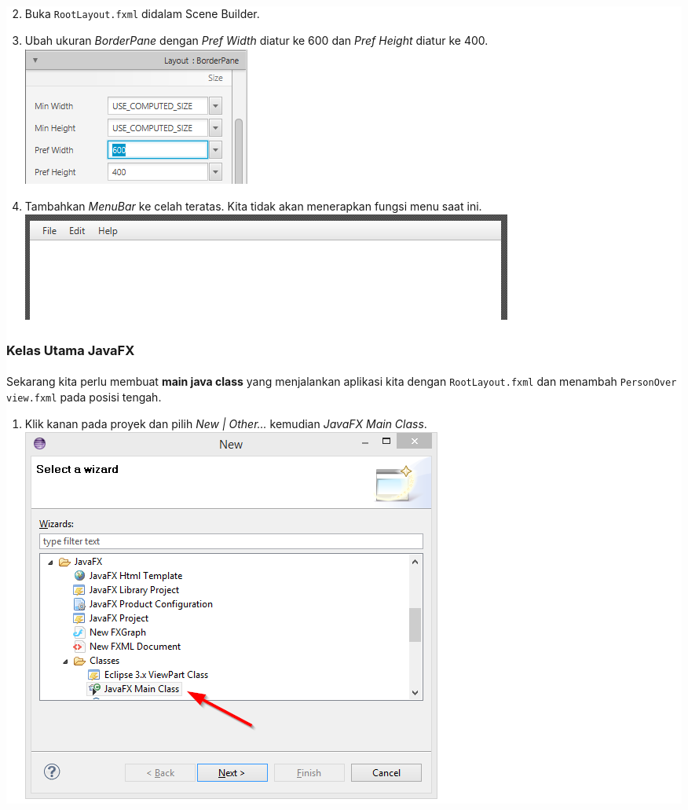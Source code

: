 2. Buka `RootLayout.fxml` didalam Scene Builder.

3. Ubah ukuran *BorderPane* dengan *Pref Width* diatur ke 600 dan *Pref Height* diatur ke 400.   
![Ukuran RootLayout](/assets/library/javafx-8-tutorial/part1/root-layout-size.png)

4. Tambahkan *MenuBar* ke celah teratas. Kita tidak akan menerapkan fungsi menu saat ini.   
![MenuBar](/assets/library/javafx-8-tutorial/part1/menu-bar.png)


###  Kelas Utama JavaFX

Sekarang kita perlu membuat **main java class** yang menjalankan aplikasi kita dengan `RootLayout.fxml` dan menambah `PersonOverview.fxml` pada posisi tengah. 

1. Klik kanan pada proyek dan pilih *New | Other...* kemudian *JavaFX Main Class*.   
![Kelas JavaFX Main](/assets/library/javafx-8-tutorial/part1/new-main-class.png)
